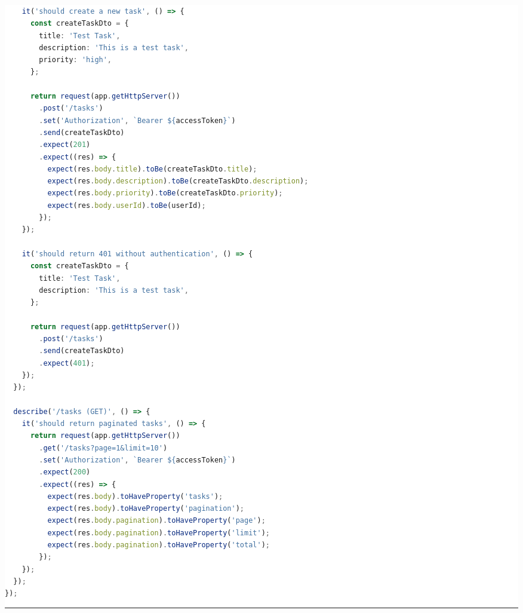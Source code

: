 ```typescript
    it('should create a new task', () => {
      const createTaskDto = {
        title: 'Test Task',
        description: 'This is a test task',
        priority: 'high',
      };

      return request(app.getHttpServer())
        .post('/tasks')
        .set('Authorization', `Bearer ${accessToken}`)
        .send(createTaskDto)
        .expect(201)
        .expect((res) => {
          expect(res.body.title).toBe(createTaskDto.title);
          expect(res.body.description).toBe(createTaskDto.description);
          expect(res.body.priority).toBe(createTaskDto.priority);
          expect(res.body.userId).toBe(userId);
        });
    });

    it('should return 401 without authentication', () => {
      const createTaskDto = {
        title: 'Test Task',
        description: 'This is a test task',
      };

      return request(app.getHttpServer())
        .post('/tasks')
        .send(createTaskDto)
        .expect(401);
    });
  });

  describe('/tasks (GET)', () => {
    it('should return paginated tasks', () => {
      return request(app.getHttpServer())
        .get('/tasks?page=1&limit=10')
        .set('Authorization', `Bearer ${accessToken}`)
        .expect(200)
        .expect((res) => {
          expect(res.body).toHaveProperty('tasks');
          expect(res.body).toHaveProperty('pagination');
          expect(res.body.pagination).toHaveProperty('page');
          expect(res.body.pagination).toHaveProperty('limit');
          expect(res.body.pagination).toHaveProperty('total');
        });
    });
  });
});
```

---